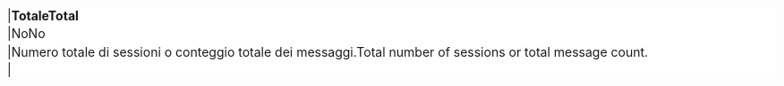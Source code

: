 |<span data-ttu-id="3d3d1-240">**Totale**</span><span class="sxs-lookup"><span data-stu-id="3d3d1-240">**Total**</span></span> <br/> |<span data-ttu-id="3d3d1-241">No</span><span class="sxs-lookup"><span data-stu-id="3d3d1-241">No</span></span>  <br/> |<span data-ttu-id="3d3d1-242">Numero totale di sessioni o conteggio totale dei messaggi.</span><span class="sxs-lookup"><span data-stu-id="3d3d1-242">Total number of sessions or total message count.</span></span>  <br/> |
   

